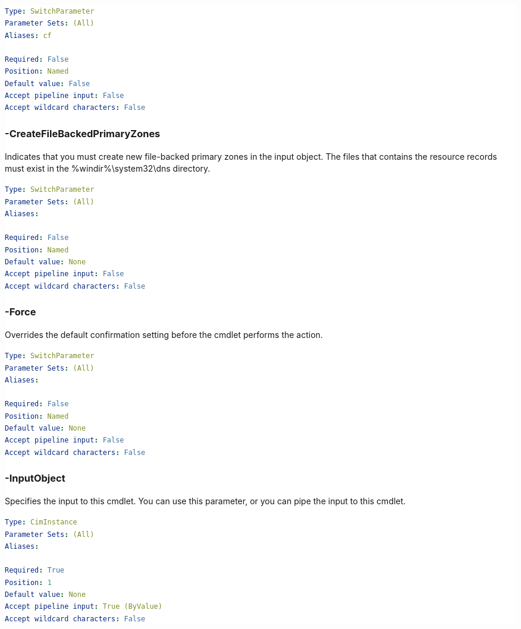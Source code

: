 ```yaml
Type: SwitchParameter
Parameter Sets: (All)
Aliases: cf

Required: False
Position: Named
Default value: False
Accept pipeline input: False
Accept wildcard characters: False
```

### -CreateFileBackedPrimaryZones
Indicates that you must create new file-backed primary zones in the input object.
The files that contains the resource records must exist in the %windir%\system32\dns directory.

```yaml
Type: SwitchParameter
Parameter Sets: (All)
Aliases: 

Required: False
Position: Named
Default value: None
Accept pipeline input: False
Accept wildcard characters: False
```

### -Force
Overrides the default confirmation setting before the cmdlet performs the action.

```yaml
Type: SwitchParameter
Parameter Sets: (All)
Aliases: 

Required: False
Position: Named
Default value: None
Accept pipeline input: False
Accept wildcard characters: False
```

### -InputObject
Specifies the input to this cmdlet. 
You can use this parameter, or you can pipe the input to this cmdlet.

```yaml
Type: CimInstance
Parameter Sets: (All)
Aliases: 

Required: True
Position: 1
Default value: None
Accept pipeline input: True (ByValue)
Accept wildcard characters: False
```
